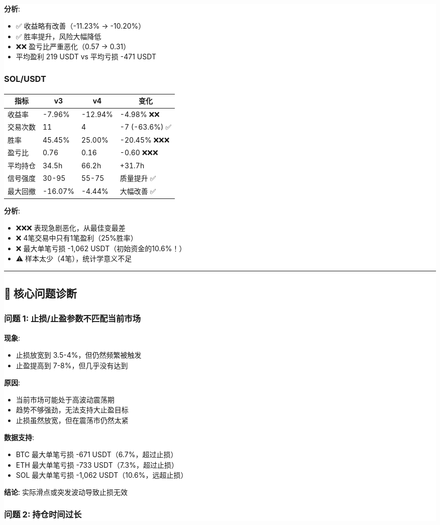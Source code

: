 **分析**:
- ✅ 收益略有改善（-11.23% → -10.20%）
- ✅ 胜率提升，风险大幅降低
- ❌❌ 盈亏比严重恶化（0.57 → 0.31）
- 平均盈利 219 USDT vs 平均亏损 -471 USDT

### SOL/USDT

| 指标 | v3 | v4 | 变化 |
|------|----|----|------|
| 收益率 | -7.96% | -12.94% | -4.98% ❌❌ |
| 交易次数 | 11 | 4 | -7 (-63.6%) ✅ |
| 胜率 | 45.45% | 25.00% | -20.45% ❌❌❌ |
| 盈亏比 | 0.76 | 0.16 | -0.60 ❌❌❌ |
| 平均持仓 | 34.5h | 66.2h | +31.7h |
| 信号强度 | 30-95 | 55-75 | 质量提升 ✅ |
| 最大回撤 | -16.07% | -4.44% | 大幅改善 ✅ |

**分析**:
- ❌❌❌ 表现急剧恶化，从最佳变最差
- ❌ 4笔交易中只有1笔盈利（25%胜率）
- ❌ 最大单笔亏损 -1,062 USDT（初始资金的10.6%！）
- ⚠️ 样本太少（4笔），统计学意义不足

---

## 🎯 核心问题诊断

### 问题 1: 止损/止盈参数不匹配当前市场

**现象**:
- 止损放宽到 3.5-4%，但仍然频繁被触发
- 止盈提高到 7-8%，但几乎没有达到

**原因**:
- 当前市场可能处于高波动震荡期
- 趋势不够强劲，无法支持大止盈目标
- 止损虽然放宽，但在震荡市仍然太紧

**数据支持**:
- BTC 最大单笔亏损 -671 USDT（6.7%，超过止损）
- ETH 最大单笔亏损 -733 USDT（7.3%，超过止损）
- SOL 最大单笔亏损 -1,062 USDT（10.6%，远超止损）

**结论**: 实际滑点或突发波动导致止损无效

### 问题 2: 持仓时间过长
